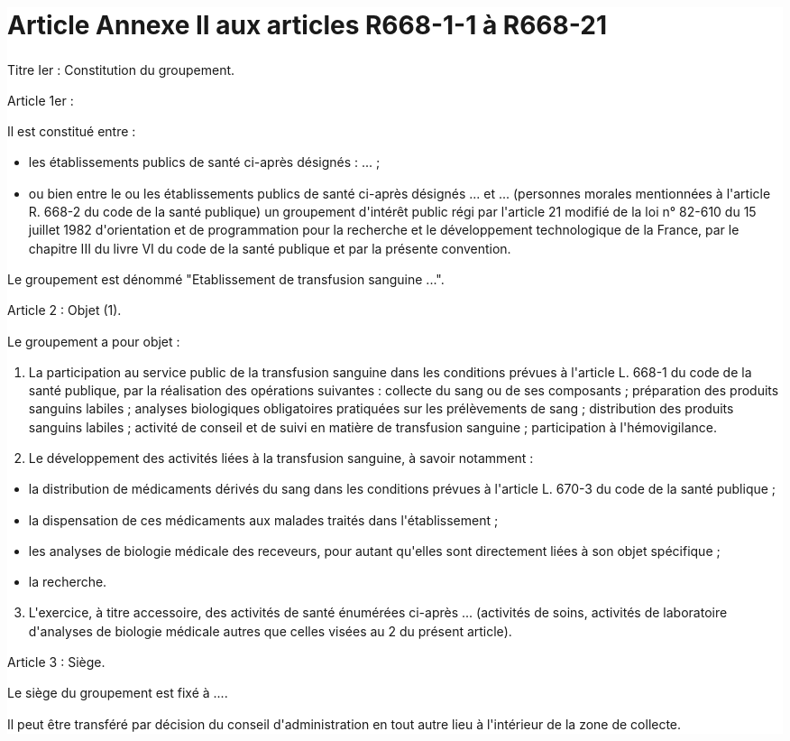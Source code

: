 # Article Annexe II aux articles R668-1-1 à R668-21

Titre Ier : Constitution du groupement.

Article 1er :

Il est constitué entre :

- les établissements publics de santé ci-après désignés : ... ;

- ou bien entre le ou les établissements publics de santé ci-après désignés ... et ... (personnes morales mentionnées à
l'article R. 668-2 du code de la santé publique) un groupement d'intérêt public régi par l'article 21 modifié de la loi n°
82-610 du 15 juillet 1982 d'orientation et de programmation pour la recherche et le développement technologique de la France,
par le chapitre III du livre VI du code de la santé publique et par la présente convention.

Le groupement est dénommé "Etablissement de transfusion sanguine ...".

Article 2 : Objet (1).

Le groupement a pour objet :

1. La participation au service public de la transfusion sanguine dans les conditions prévues à l'article L. 668-1 du code de
la santé publique, par la réalisation des opérations suivantes : collecte du sang ou de ses composants ; préparation des
produits sanguins labiles ; analyses biologiques obligatoires pratiquées sur les prélèvements de sang ; distribution des
produits sanguins labiles ; activité de conseil et de suivi en matière de transfusion sanguine ; participation à
l'hémovigilance.

2. Le développement des activités liées à la transfusion sanguine, à savoir notamment :

- la distribution de médicaments dérivés du sang dans les conditions prévues à l'article L. 670-3 du code de la santé
publique ;

- la dispensation de ces médicaments aux malades traités dans l'établissement ;

- les analyses de biologie médicale des receveurs, pour autant qu'elles sont directement liées à son objet spécifique ;

- la recherche.

3. L'exercice, à titre accessoire, des activités de santé énumérées ci-après ... (activités de soins, activités de
laboratoire d'analyses de biologie médicale autres que celles visées au 2 du présent article).

Article 3 : Siège.

Le siège du groupement est fixé à ....

Il peut être transféré par décision du conseil d'administration en tout autre lieu à l'intérieur de la zone de collecte.

